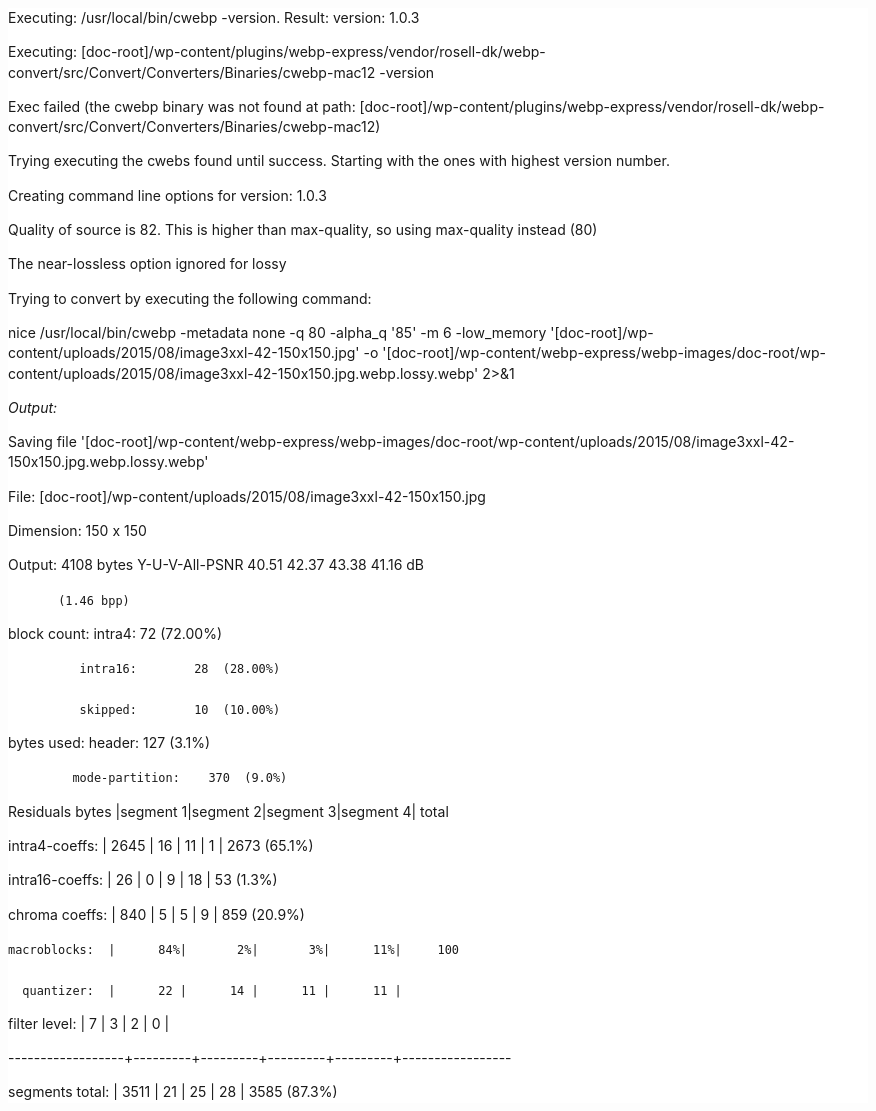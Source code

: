 Executing: /usr/local/bin/cwebp -version. Result: version: 1.0.3

Executing: [doc-root]/wp-content/plugins/webp-express/vendor/rosell-dk/webp-convert/src/Convert/Converters/Binaries/cwebp-mac12 -version

Exec failed (the cwebp binary was not found at path: [doc-root]/wp-content/plugins/webp-express/vendor/rosell-dk/webp-convert/src/Convert/Converters/Binaries/cwebp-mac12)

Trying executing the cwebs found until success. Starting with the ones with highest version number.

Creating command line options for version: 1.0.3

Quality of source is 82. This is higher than max-quality, so using max-quality instead (80)

The near-lossless option ignored for lossy

Trying to convert by executing the following command:

nice /usr/local/bin/cwebp -metadata none -q 80 -alpha_q '85' -m 6 -low_memory '[doc-root]/wp-content/uploads/2015/08/image3xxl-42-150x150.jpg' -o '[doc-root]/wp-content/webp-express/webp-images/doc-root/wp-content/uploads/2015/08/image3xxl-42-150x150.jpg.webp.lossy.webp' 2>&1


*Output:* 

Saving file '[doc-root]/wp-content/webp-express/webp-images/doc-root/wp-content/uploads/2015/08/image3xxl-42-150x150.jpg.webp.lossy.webp'

File:      [doc-root]/wp-content/uploads/2015/08/image3xxl-42-150x150.jpg

Dimension: 150 x 150

Output:    4108 bytes Y-U-V-All-PSNR 40.51 42.37 43.38   41.16 dB

           (1.46 bpp)

block count:  intra4:         72  (72.00%)

              intra16:        28  (28.00%)

              skipped:        10  (10.00%)

bytes used:  header:            127  (3.1%)

             mode-partition:    370  (9.0%)

 Residuals bytes  |segment 1|segment 2|segment 3|segment 4|  total

  intra4-coeffs:  |    2645 |      16 |      11 |       1 |    2673  (65.1%)

 intra16-coeffs:  |      26 |       0 |       9 |      18 |      53  (1.3%)

  chroma coeffs:  |     840 |       5 |       5 |       9 |     859  (20.9%)

    macroblocks:  |      84%|       2%|       3%|      11%|     100

      quantizer:  |      22 |      14 |      11 |      11 |

   filter level:  |       7 |       3 |       2 |       0 |

------------------+---------+---------+---------+---------+-----------------

 segments total:  |    3511 |      21 |      25 |      28 |    3585  (87.3%)

